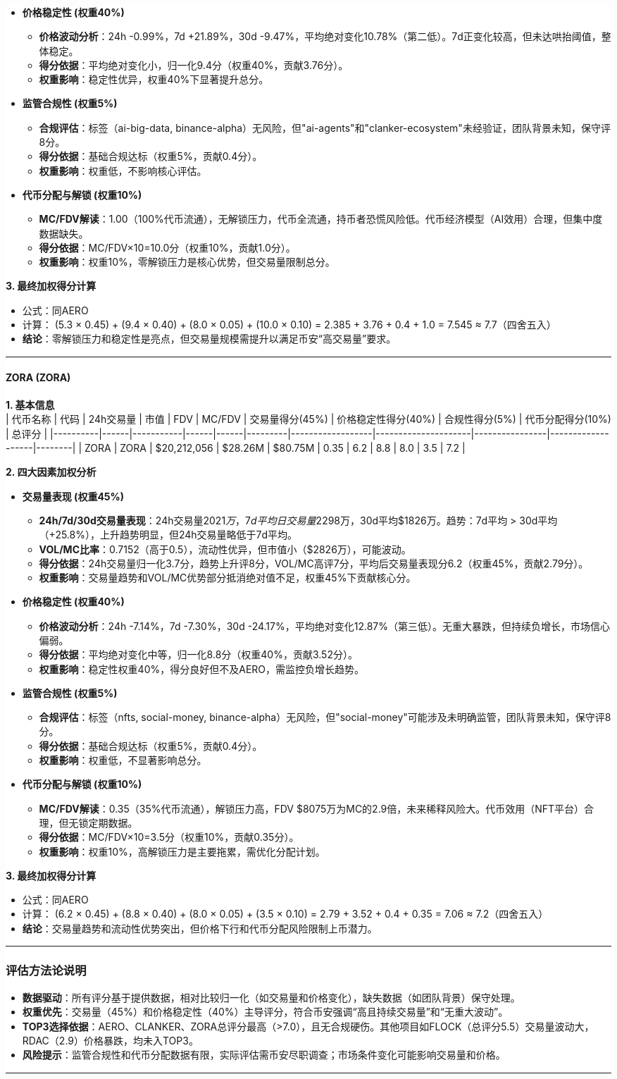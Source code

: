 - **价格稳定性 (权重40%)**  
  - **价格波动分析**：24h -0.99%，7d +21.89%，30d -9.47%，平均绝对变化10.78%（第二低）。7d正变化较高，但未达哄抬阈值，整体稳定。  
  - **得分依据**：平均绝对变化小，归一化9.4分（权重40%，贡献3.76分）。  
  - **权重影响**：稳定性优异，权重40%下显著提升总分。

- **监管合规性 (权重5%)**  
  - **合规评估**：标签（ai-big-data, binance-alpha）无风险，但"ai-agents"和"clanker-ecosystem"未经验证，团队背景未知，保守评8分。  
  - **得分依据**：基础合规达标（权重5%，贡献0.4分）。  
  - **权重影响**：权重低，不影响核心评估。

- **代币分配与解锁 (权重10%)**  
  - **MC/FDV解读**：1.00（100%代币流通），无解锁压力，代币全流通，持币者恐慌风险低。代币经济模型（AI效用）合理，但集中度数据缺失。  
  - **得分依据**：MC/FDV×10=10.0分（权重10%，贡献1.0分）。  
  - **权重影响**：权重10%，零解锁压力是核心优势，但交易量限制总分。

**3. 最终加权得分计算**  
- 公式：同AERO
- 计算： (5.3 × 0.45) + (9.4 × 0.40) + (8.0 × 0.05) + (10.0 × 0.10) = 2.385 + 3.76 + 0.4 + 1.0 = 7.545 ≈ 7.7（四舍五入）
- **结论**：零解锁压力和稳定性是亮点，但交易量规模需提升以满足币安“高交易量”要求。

---

#### ZORA (ZORA)
**1. 基本信息**  
| 代币名称 | 代码 | 24h交易量 | 市值 | FDV | MC/FDV | 交易量得分(45%) | 价格稳定性得分(40%) | 合规性得分(5%) | 代币分配得分(10%) | 总评分 |
|----------|------|-----------|------|------|---------|------------------|---------------------|----------------|-------------------|--------|
| ZORA | ZORA | $20,212,056 | $28.26M | $80.75M | 0.35 | 6.2 | 8.8 | 8.0 | 3.5 | 7.2 |

**2. 四大因素加权分析**  
- **交易量表现 (权重45%)**  
  - **24h/7d/30d交易量表现**：24h交易量$2021万，7d平均日交易量$2298万，30d平均$1826万。趋势：7d平均 > 30d平均（+25.8%），上升趋势明显，但24h交易量略低于7d平均。  
  - **VOL/MC比率**：0.7152（高于0.5），流动性优异，但市值小（$2826万），可能波动。  
  - **得分依据**：24h交易量归一化3.7分，趋势上升评8分，VOL/MC高评7分，平均后交易量表现分6.2（权重45%，贡献2.79分）。  
  - **权重影响**：交易量趋势和VOL/MC优势部分抵消绝对值不足，权重45%下贡献核心分。

- **价格稳定性 (权重40%)**  
  - **价格波动分析**：24h -7.14%，7d -7.30%，30d -24.17%，平均绝对变化12.87%（第三低）。无重大暴跌，但持续负增长，市场信心偏弱。  
  - **得分依据**：平均绝对变化中等，归一化8.8分（权重40%，贡献3.52分）。  
  - **权重影响**：稳定性权重40%，得分良好但不及AERO，需监控负增长趋势。

- **监管合规性 (权重5%)**  
  - **合规评估**：标签（nfts, social-money, binance-alpha）无风险，但"social-money"可能涉及未明确监管，团队背景未知，保守评8分。  
  - **得分依据**：基础合规达标（权重5%，贡献0.4分）。  
  - **权重影响**：权重低，不显著影响总分。

- **代币分配与解锁 (权重10%)**  
  - **MC/FDV解读**：0.35（35%代币流通），解锁压力高，FDV $8075万为MC的2.9倍，未来稀释风险大。代币效用（NFT平台）合理，但无锁定期数据。  
  - **得分依据**：MC/FDV×10=3.5分（权重10%，贡献0.35分）。  
  - **权重影响**：权重10%，高解锁压力是主要拖累，需优化分配计划。

**3. 最终加权得分计算**  
- 公式：同AERO
- 计算： (6.2 × 0.45) + (8.8 × 0.40) + (8.0 × 0.05) + (3.5 × 0.10) = 2.79 + 3.52 + 0.4 + 0.35 = 7.06 ≈ 7.2（四舍五入）
- **结论**：交易量趋势和流动性优势突出，但价格下行和代币分配风险限制上币潜力。

---

### 评估方法论说明
- **数据驱动**：所有评分基于提供数据，相对比较归一化（如交易量和价格变化），缺失数据（如团队背景）保守处理。
- **权重优先**：交易量（45%）和价格稳定性（40%）主导评分，符合币安强调“高且持续交易量”和“无重大波动”。
- **TOP3选择依据**：AERO、CLANKER、ZORA总评分最高（>7.0），且无合规硬伤。其他项目如FLOCK（总评分5.5）交易量波动大，RDAC（2.9）价格暴跌，均未入TOP3。
- **风险提示**：监管合规性和代币分配数据有限，实际评估需币安尽职调查；市场条件变化可能影响交易量和价格。

---

